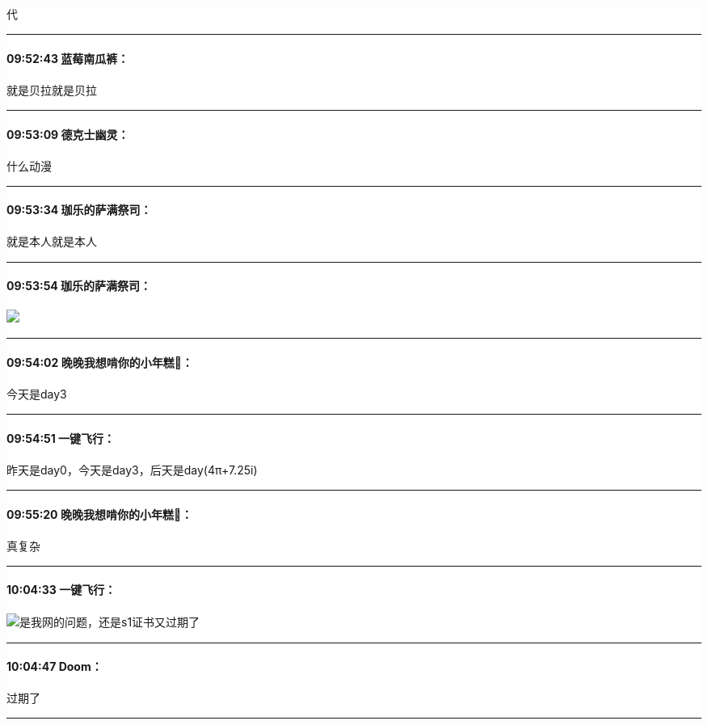 代

*****

#### 09:52:43  蓝莓南瓜裤：

就是贝拉就是贝拉

*****

#### 09:53:09  德克士幽灵：

什么动漫

*****

#### 09:53:34  珈乐的萨满祭司：

就是本人就是本人

*****

#### 09:53:54  珈乐的萨满祭司：

![](http://gchat.qpic.cn/gchatpic_new/1547952851/614391357-2445739356-ABC9A26A84E3EBC97B8779C2ED6061E3/0?term=2")

*****

#### 09:54:02  晚晚我想啃你的小年糕🤤：

今天是day3

*****

#### 09:54:51  一键飞行：

昨天是day0，今天是day3，后天是day(4π+7.25i)

*****

#### 09:55:20  晚晚我想啃你的小年糕🤤：

真复杂

*****

#### 10:04:33  一键飞行：

![](http://gchat.qpic.cn/gchatpic_new/251003836/614391357-2901744890-3B00BA1BE6B918D9EDE84D952B4DC58F/0?term=2")是我网的问题，还是s1证书又过期了

*****

#### 10:04:47  Doom：

过期了

*****
